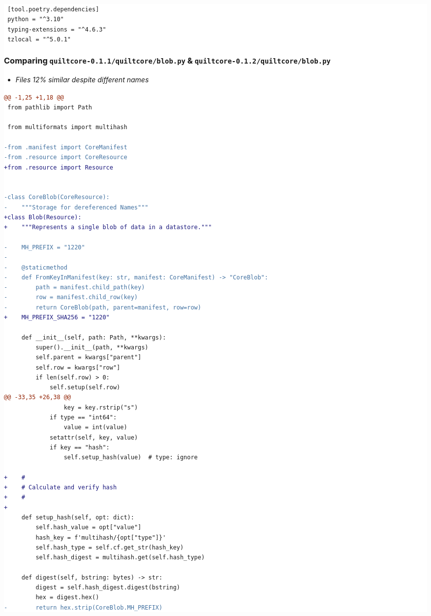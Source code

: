 ```
 [tool.poetry.dependencies]
 python = "^3.10"
 typing-extensions = "^4.6.3"
 tzlocal = "^5.0.1"
```

### Comparing `quiltcore-0.1.1/quiltcore/blob.py` & `quiltcore-0.1.2/quiltcore/blob.py`

 * *Files 12% similar despite different names*

```diff
@@ -1,25 +1,18 @@
 from pathlib import Path
 
 from multiformats import multihash
 
-from .manifest import CoreManifest
-from .resource import CoreResource
+from .resource import Resource
 
 
-class CoreBlob(CoreResource):
-    """Storage for dereferenced Names"""
+class Blob(Resource):
+    """Represents a single blob of data in a datastore."""
 
-    MH_PREFIX = "1220"
-
-    @staticmethod
-    def FromKeyInManifest(key: str, manifest: CoreManifest) -> "CoreBlob":
-        path = manifest.child_path(key)
-        row = manifest.child_row(key)
-        return CoreBlob(path, parent=manifest, row=row)
+    MH_PREFIX_SHA256 = "1220"
 
     def __init__(self, path: Path, **kwargs):
         super().__init__(path, **kwargs)
         self.parent = kwargs["parent"]
         self.row = kwargs["row"]
         if len(self.row) > 0:
             self.setup(self.row)
@@ -33,35 +26,38 @@
                 key = key.rstrip("s")
             if type == "int64":
                 value = int(value)
             setattr(self, key, value)
             if key == "hash":
                 self.setup_hash(value)  # type: ignore
 
+    #
+    # Calculate and verify hash
+    #
+
     def setup_hash(self, opt: dict):
         self.hash_value = opt["value"]
         hash_key = f'multihash/{opt["type"]}'
         self.hash_type = self.cf.get_str(hash_key)
         self.hash_digest = multihash.get(self.hash_type)
 
     def digest(self, bstring: bytes) -> str:
         digest = self.hash_digest.digest(bstring)
         hex = digest.hex()
-        return hex.strip(CoreBlob.MH_PREFIX)
```